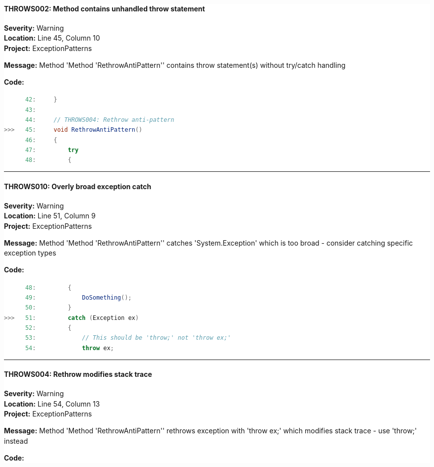 
#### THROWS002: Method contains unhandled throw statement

**Severity:** Warning  
**Location:** Line 45, Column 10  
**Project:** ExceptionPatterns

**Message:** Method 'Method 'RethrowAntiPattern'' contains throw statement(s) without try/catch handling

**Code:**

```csharp
      42:     }
      43: 
      44:     // THROWS004: Rethrow anti-pattern
>>>   45:     void RethrowAntiPattern()
      46:     {
      47:         try
      48:         {
```

---

#### THROWS010: Overly broad exception catch

**Severity:** Warning  
**Location:** Line 51, Column 9  
**Project:** ExceptionPatterns

**Message:** Method 'Method 'RethrowAntiPattern'' catches 'System.Exception' which is too broad - consider catching specific exception types

**Code:**

```csharp
      48:         {
      49:             DoSomething();
      50:         }
>>>   51:         catch (Exception ex)
      52:         {
      53:             // This should be 'throw;' not 'throw ex;'
      54:             throw ex;
```

---

#### THROWS004: Rethrow modifies stack trace

**Severity:** Warning  
**Location:** Line 54, Column 13  
**Project:** ExceptionPatterns

**Message:** Method 'Method 'RethrowAntiPattern'' rethrows exception with 'throw ex;' which modifies stack trace - use 'throw;' instead

**Code:**
